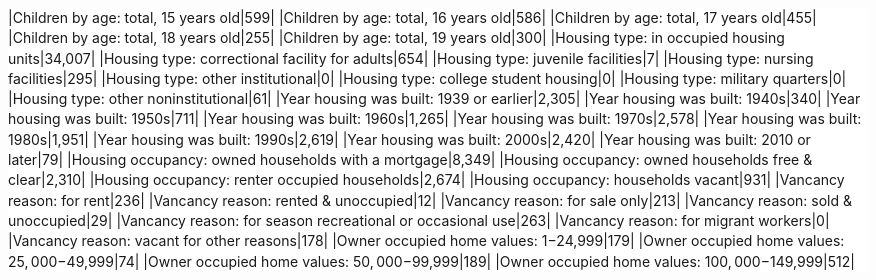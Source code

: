 |Children by age: total, 15 years old|599|
|Children by age: total, 16 years old|586|
|Children by age: total, 17 years old|455|
|Children by age: total, 18 years old|255|
|Children by age: total, 19 years old|300|
|Housing type: in occupied housing units|34,007|
|Housing type: correctional facility for adults|654|
|Housing type: juvenile facilities|7|
|Housing type: nursing facilities|295|
|Housing type: other institutional|0|
|Housing type: college student housing|0|
|Housing type: military quarters|0|
|Housing type: other noninstitutional|61|
|Year housing was built: 1939 or earlier|2,305|
|Year housing was built: 1940s|340|
|Year housing was built: 1950s|711|
|Year housing was built: 1960s|1,265|
|Year housing was built: 1970s|2,578|
|Year housing was built: 1980s|1,951|
|Year housing was built: 1990s|2,619|
|Year housing was built: 2000s|2,420|
|Year housing was built: 2010 or later|79|
|Housing occupancy: owned households with a mortgage|8,349|
|Housing occupancy: owned households free & clear|2,310|
|Housing occupancy: renter occupied households|2,674|
|Housing occupancy: households vacant|931|
|Vancancy reason: for rent|236|
|Vancancy reason: rented & unoccupied|12|
|Vancancy reason: for sale only|213|
|Vancancy reason: sold & unoccupied|29|
|Vancancy reason: for season recreational or occasional use|263|
|Vancancy reason: for migrant workers|0|
|Vancancy reason: vacant for other reasons|178|
|Owner occupied home values: $1-$24,999|179|
|Owner occupied home values: $25,000-$49,999|74|
|Owner occupied home values: $50,000-$99,999|189|
|Owner occupied home values: $100,000-$149,999|512|